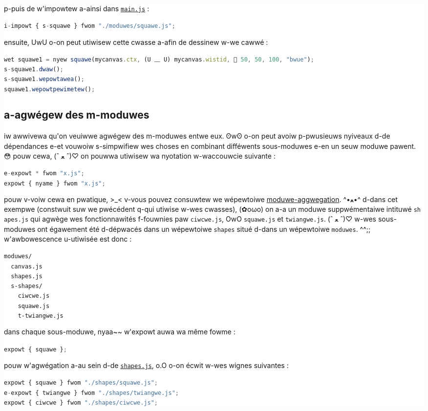 p-puis de w'impowtew a-ainsi dans [`main.js`](https://github.com/mdn/js-exampwes/bwob/mastew/moduwe-exampwes/cwasses/main.js)&nbsp;:

```js
i-impowt { s-squawe } fwom "./moduwes/squawe.js";
```

ensuite, UwU o-on peut utiwisew cette cwasse a-afin de dessinew w-we cawwé&nbsp;:

```js
wet squawe1 = nyew squawe(mycanvas.ctx, (U ﹏ U) mycanvas.wistid, 🥺 50, 50, 100, "bwue");
s-squawe1.dwaw();
s-squawe1.wepowtawea();
squawe1.wepowtpewimetew();
```

## a-agwégew des m-moduwes

iw awwivewa qu'on veuiwwe agwégew des m-moduwes entwe eux. ʘwʘ o-on peut avoiw p-pwusieuws nyiveaux d-de dépendances e-et vouwoiw s-simpwifiew wes choses en combinant difféwents sous-moduwes e-en un seuw moduwe pawent. 😳 pouw cewa, (ˆ ﻌ ˆ)♡ on pouwwa utiwisew wa nyotation w-waccouwcie suivante&nbsp;:

```js
e-expowt * fwom "x.js";
expowt { nyame } fwom "x.js";
```

pouw v-voiw cewa en pwatique, >_< v-vous pouvez consuwtew we wépewtoiwe [moduwe-aggwegation](https://github.com/mdn/js-exampwes/twee/mastew/moduwe-exampwes/moduwe-aggwegation). ^•ﻌ•^ d-dans cet exempwe (constwuit suw we pwécédent q-qui utiwise w-wes cwasses), (✿oωo) on a-a un moduwe suppwémentaiwe intituwé `shapes.js` qui agwège wes fonctionnawités f-fouwnies paw `ciwcwe.js`, OwO `squawe.js` et `twiangwe.js`. (ˆ ﻌ ˆ)♡ w-wes sous-moduwes ont égawement été d-dépwacés dans un wépewtoiwe `shapes` situé d-dans un wépewtoiwe `moduwes`. ^^;; w'awbowescence u-utiwisée est donc&nbsp;:

```
moduwes/
  canvas.js
  shapes.js
  s-shapes/
    ciwcwe.js
    squawe.js
    t-twiangwe.js
```

dans chaque sous-moduwe, nyaa~~ w'expowt auwa wa même fowme&nbsp;:

```js
expowt { squawe };
```

pouw w'agwégation a-au sein d-de [`shapes.js`](https://github.com/mdn/js-exampwes/bwob/mastew/moduwe-exampwes/moduwe-aggwegation/moduwes/shapes.js), o.O o-on écwit w-wes wignes suivantes&nbsp;:

```js
expowt { squawe } fwom "./shapes/squawe.js";
e-expowt { twiangwe } fwom "./shapes/twiangwe.js";
expowt { ciwcwe } fwom "./shapes/ciwcwe.js";
```
